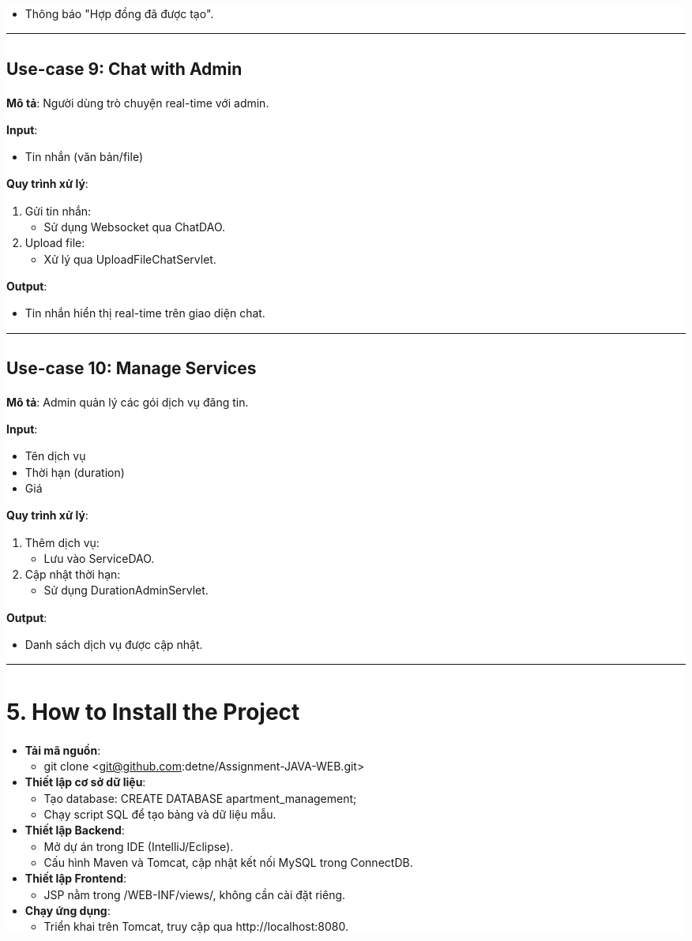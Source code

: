 -   Thông báo "Hợp đồng đã được tạo".

----------

## Use-case 9: Chat with Admin

**Mô tả**: Người dùng trò chuyện real-time với admin.

**Input**:

-   Tin nhắn (văn bản/file)

**Quy trình xử lý**:

1.  Gửi tin nhắn:
    -   Sử dụng Websocket qua ChatDAO.
2.  Upload file:
    -   Xử lý qua UploadFileChatServlet.

**Output**:

-   Tin nhắn hiển thị real-time trên giao diện chat.

----------

## Use-case 10: Manage Services

**Mô tả**: Admin quản lý các gói dịch vụ đăng tin.

**Input**:

-   Tên dịch vụ
-   Thời hạn (duration)
-   Giá

**Quy trình xử lý**:

1.  Thêm dịch vụ:
    -   Lưu vào ServiceDAO.
2.  Cập nhật thời hạn:
    -   Sử dụng DurationAdminServlet.

**Output**:

-   Danh sách dịch vụ được cập nhật.

----------

# 5. How to Install the Project

-   **Tải mã nguồn**:
    -   git clone <git@github.com:detne/Assignment-JAVA-WEB.git>
-   **Thiết lập cơ sở dữ liệu**:
    -   Tạo database: CREATE DATABASE apartment_management;
    -   Chạy script SQL để tạo bảng và dữ liệu mẫu.
-   **Thiết lập Backend**:
    -   Mở dự án trong IDE (IntelliJ/Eclipse).
    -   Cấu hình Maven và Tomcat, cập nhật kết nối MySQL trong ConnectDB.
-   **Thiết lập Frontend**:
    -   JSP nằm trong /WEB-INF/views/, không cần cài đặt riêng.
-   **Chạy ứng dụng**:
    -   Triển khai trên Tomcat, truy cập qua http://localhost:8080.